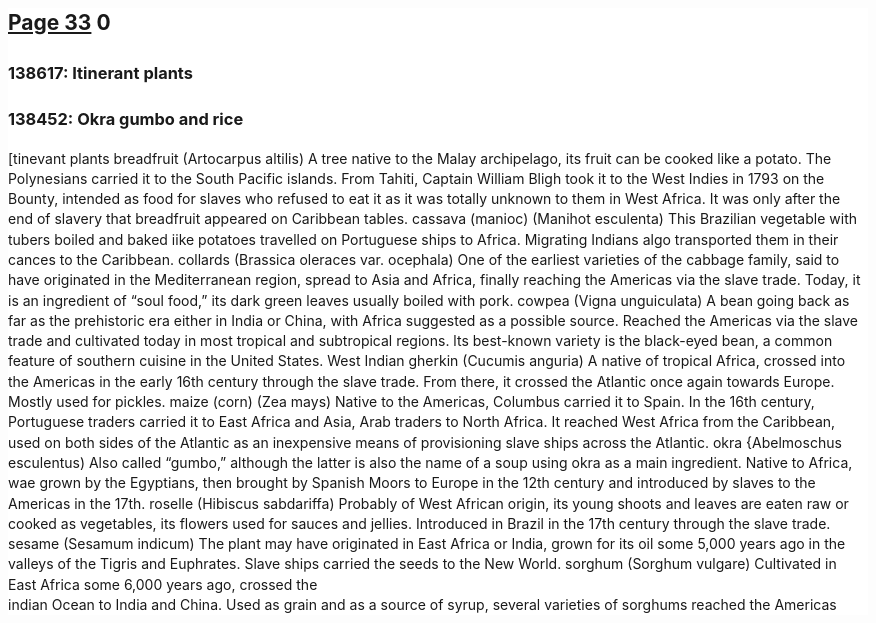 ## [Page 33](https://demo.humlab.umu.se/courier/138446eng.pdf#page=33) 0

### 138617: Itinerant plants

### 138452: Okra gumbo and rice

[tinevant plants 
breadfruit (Artocarpus altilis) 
A tree native to the Malay archipelago, its fruit can be cooked 
like a potato. The Polynesians carried it to the South Pacific 
islands. From Tahiti, Captain William Bligh took it to the West 
Indies in 1793 on the Bounty, intended as food for slaves who 
refused to eat it as it was totally unknown to them in West 
Africa. It was only after the end of slavery that breadfruit 
appeared on Caribbean tables. 
cassava (manioc) (Manihot esculenta) 
This Brazilian vegetable with tubers boiled and baked iike 
potatoes travelled on Portuguese ships to Africa. Migrating 
Indians algo transported them in their cances to the Caribbean. 
collards (Brassica oleraces var. ocephala) 
One of the earliest varieties of the cabbage family, said to have 
originated in the Mediterranean region, spread to Asia and 
Africa, finally reaching the Americas via the slave trade. Today, 
it is an ingredient of “soul food,” its dark green leaves usually 
boiled with pork. 
cowpea (Vigna unguiculata) 
A bean going back as far as the prehistoric era either in India 
or China, with Africa suggested as a possible source. Reached 
the Americas via the slave trade and cultivated today in most 
tropical and subtropical regions. lts best-known variety is the 
black-eyed bean, a common feature of southern cuisine in the 
United States. 
West Indian gherkin (Cucumis anguria) 
A native of tropical Africa, crossed into the Americas in the early 
16th century through the slave trade. From there, it crossed the 
Atlantic once again towards Europe. Mostly used for pickles. 
maize (corn) (Zea mays) 
Native to the Americas, Columbus carried it to Spain. In the 16th 
century, Portuguese traders carried it to East Africa and Asia, 
Arab traders to North Africa. It reached West Africa from the 
Caribbean, used on both sides of the Atlantic as an inexpensive 
means of provisioning slave ships across the Atlantic. 
okra {Abelmoschus esculentus) 
Also called “gumbo,” although the latter is also the name of 
a soup using okra as a main ingredient. Native to Africa, wae 
grown by the Egyptians, then brought by Spanish Moors to 
Europe in the 12th century and introduced by slaves to the 
Americas in the 17th. 
roselle (Hibiscus sabdariffa) 
Probably of West African origin, its young shoots and leaves are 
eaten raw or cooked as vegetables, its flowers used for sauces 
and jellies. Introduced in Brazil in the 17th century through the 
slave trade. 
sesame (Sesamum indicum) 
The plant may have originated in East Africa or India, grown 
for its oil some 5,000 years ago in the valleys of the Tigris and 
Euphrates. Slave ships carried the seeds to the New World. 
sorghum (Sorghum vulgare) 
Cultivated in East Africa some 6,000 years ago, crossed the   
indian Ocean to India and China. Used as grain and as a source 
of syrup, several varieties of sorghums reached the Americas 